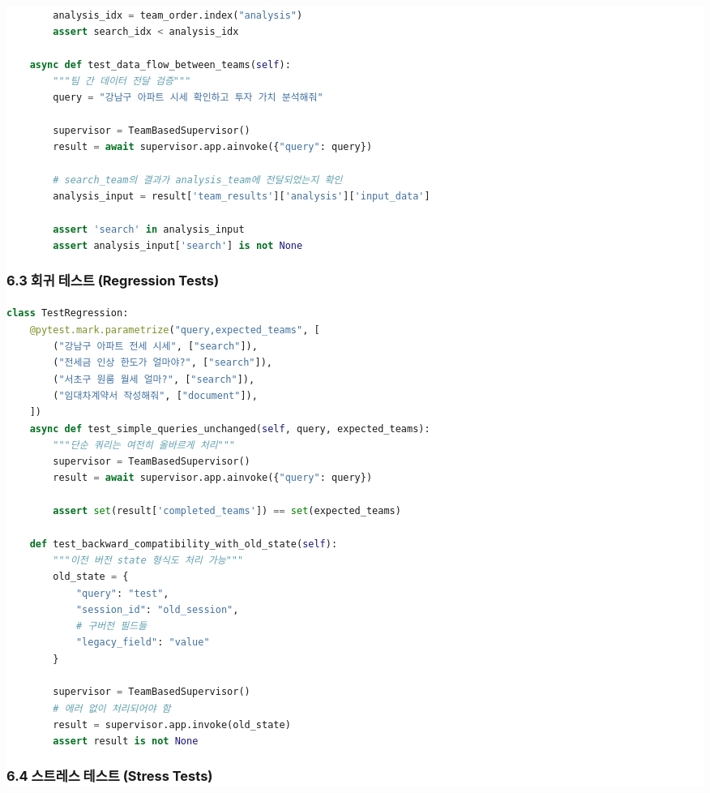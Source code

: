 ```python
        analysis_idx = team_order.index("analysis")
        assert search_idx < analysis_idx

    async def test_data_flow_between_teams(self):
        """팀 간 데이터 전달 검증"""
        query = "강남구 아파트 시세 확인하고 투자 가치 분석해줘"

        supervisor = TeamBasedSupervisor()
        result = await supervisor.app.ainvoke({"query": query})

        # search_team의 결과가 analysis_team에 전달되었는지 확인
        analysis_input = result['team_results']['analysis']['input_data']

        assert 'search' in analysis_input
        assert analysis_input['search'] is not None
```

### 6.3 회귀 테스트 (Regression Tests)

```python
class TestRegression:
    @pytest.mark.parametrize("query,expected_teams", [
        ("강남구 아파트 전세 시세", ["search"]),
        ("전세금 인상 한도가 얼마야?", ["search"]),
        ("서초구 원룸 월세 얼마?", ["search"]),
        ("임대차계약서 작성해줘", ["document"]),
    ])
    async def test_simple_queries_unchanged(self, query, expected_teams):
        """단순 쿼리는 여전히 올바르게 처리"""
        supervisor = TeamBasedSupervisor()
        result = await supervisor.app.ainvoke({"query": query})

        assert set(result['completed_teams']) == set(expected_teams)

    def test_backward_compatibility_with_old_state(self):
        """이전 버전 state 형식도 처리 가능"""
        old_state = {
            "query": "test",
            "session_id": "old_session",
            # 구버전 필드들
            "legacy_field": "value"
        }

        supervisor = TeamBasedSupervisor()
        # 에러 없이 처리되어야 함
        result = supervisor.app.invoke(old_state)
        assert result is not None
```

### 6.4 스트레스 테스트 (Stress Tests)
